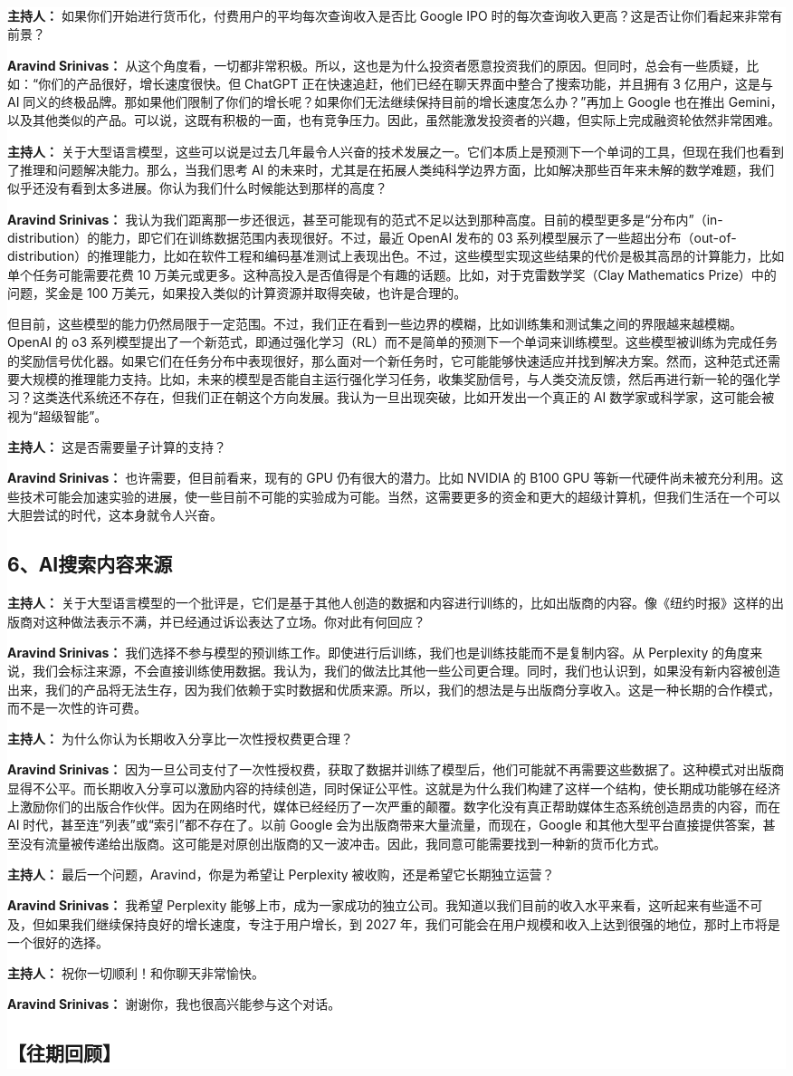 **主持人：** 如果你们开始进行货币化，付费用户的平均每次查询收入是否比 Google IPO 时的每次查询收入更高？这是否让你们看起来非常有前景？

****Aravind Srinivas：****
从这个角度看，一切都非常积极。所以，这也是为什么投资者愿意投资我们的原因。但同时，总会有一些质疑，比如：“你们的产品很好，增长速度很快。但 ChatGPT
正在快速追赶，他们已经在聊天界面中整合了搜索功能，并且拥有 3 亿用户，这是与 AI
同义的终极品牌。那如果他们限制了你们的增长呢？如果你们无法继续保持目前的增长速度怎么办？”再加上 Google 也在推出
Gemini，以及其他类似的产品。可以说，这既有积极的一面，也有竞争压力。因此，虽然能激发投资者的兴趣，但实际上完成融资轮依然非常困难。

**主持人：**
关于大型语言模型，这些可以说是过去几年最令人兴奋的技术发展之一。它们本质上是预测下一个单词的工具，但现在我们也看到了推理和问题解决能力。那么，当我们思考
AI 的未来时，尤其是在拓展人类纯科学边界方面，比如解决那些百年来未解的数学难题，我们似乎还没有看到太多进展。你认为我们什么时候能达到那样的高度？

****Aravind Srinivas：**** 我认为我们距离那一步还很远，甚至可能现有的范式不足以达到那种高度。目前的模型更多是“分布内”（in-
distribution）的能力，即它们在训练数据范围内表现很好。不过，最近 OpenAI 发布的 03 系列模型展示了一些超出分布（out-of-
distribution）的推理能力，比如在软件工程和编码基准测试上表现出色。不过，这些模型实现这些结果的代价是极其高昂的计算能力，比如单个任务可能需要花费
10 万美元或更多。这种高投入是否值得是个有趣的话题。比如，对于克雷数学奖（Clay Mathematics Prize）中的问题，奖金是 100
万美元，如果投入类似的计算资源并取得突破，也许是合理的。

但目前，这些模型的能力仍然局限于一定范围。不过，我们正在看到一些边界的模糊，比如训练集和测试集之间的界限越来越模糊。OpenAI 的 o3
系列模型提出了一个新范式，即通过强化学习（RL）而不是简单的预测下一个单词来训练模型。这些模型被训练为完成任务的奖励信号优化器。如果它们在任务分布中表现很好，那么面对一个新任务时，它可能能够快速适应并找到解决方案。然而，这种范式还需要大规模的推理能力支持。比如，未来的模型是否能自主运行强化学习任务，收集奖励信号，与人类交流反馈，然后再进行新一轮的强化学习？这类迭代系统还不存在，但我们正在朝这个方向发展。我认为一旦出现突破，比如开发出一个真正的
AI 数学家或科学家，这可能会被视为“超级智能”。

**主持人：** 这是否需要量子计算的支持？

****Aravind Srinivas：**** 也许需要，但目前看来，现有的 GPU 仍有很大的潜力。比如 NVIDIA 的 B100 GPU
等新一代硬件尚未被充分利用。这些技术可能会加速实验的进展，使一些目前不可能的实验成为可能。当然，这需要更多的资金和更大的超级计算机，但我们生活在一个可以大胆尝试的时代，这本身就令人兴奋。

## 6、AI搜索内容来源

**主持人：**
关于大型语言模型的一个批评是，它们是基于其他人创造的数据和内容进行训练的，比如出版商的内容。像《纽约时报》这样的出版商对这种做法表示不满，并已经通过诉讼表达了立场。你对此有何回应？

****Aravind Srinivas：**** 我们选择不参与模型的预训练工作。即使进行后训练，我们也是训练技能而不是复制内容。从 Perplexity
的角度来说，我们会标注来源，不会直接训练使用数据。我认为，我们的做法比其他一些公司更合理。同时，我们也认识到，如果没有新内容被创造出来，我们的产品将无法生存，因为我们依赖于实时数据和优质来源。所以，我们的想法是与出版商分享收入。这是一种长期的合作模式，而不是一次性的许可费。

**主持人：** 为什么你认为长期收入分享比一次性授权费更合理？

****Aravind Srinivas：****
因为一旦公司支付了一次性授权费，获取了数据并训练了模型后，他们可能就不再需要这些数据了。这种模式对出版商显得不公平。而长期收入分享可以激励内容的持续创造，同时保证公平性。这就是为什么我们构建了这样一个结构，使长期成功能够在经济上激励你们的出版合作伙伴。因为在网络时代，媒体已经经历了一次严重的颠覆。数字化没有真正帮助媒体生态系统创造昂贵的内容，而在
AI 时代，甚至连“列表”或“索引”都不存在了。以前 Google 会为出版商带来大量流量，而现在，Google
和其他大型平台直接提供答案，甚至没有流量被传递给出版商。这可能是对原创出版商的又一波冲击。因此，我同意可能需要找到一种新的货币化方式。

**主持人：** 最后一个问题，Aravind，你是为希望让 Perplexity 被收购，还是希望它长期独立运营？

****Aravind Srinivas：**** 我希望 Perplexity
能够上市，成为一家成功的独立公司。我知道以我们目前的收入水平来看，这听起来有些遥不可及，但如果我们继续保持良好的增长速度，专注于用户增长，到 2027
年，我们可能会在用户规模和收入上达到很强的地位，那时上市将是一个很好的选择。

**主持人：** 祝你一切顺利！和你聊天非常愉快。

****Aravind Srinivas：**** 谢谢你，我也很高兴能参与这个对话。

## 【往期回顾】
